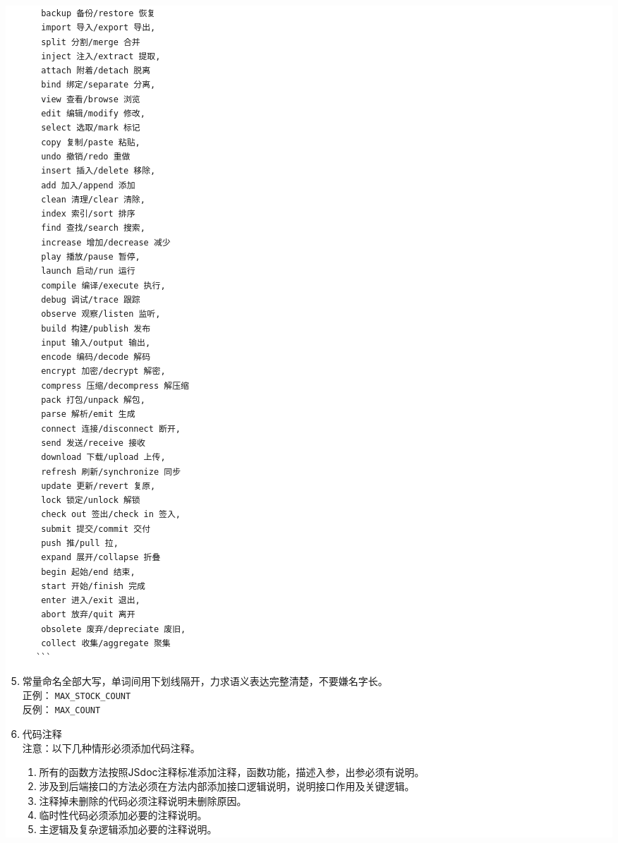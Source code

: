            backup 备份/restore 恢复
           import 导入/export 导出,
           split 分割/merge 合并
           inject 注入/extract 提取,
           attach 附着/detach 脱离
           bind 绑定/separate 分离,
           view 查看/browse 浏览
           edit 编辑/modify 修改,
           select 选取/mark 标记
           copy 复制/paste 粘贴,
           undo 撤销/redo 重做
           insert 插入/delete 移除,
           add 加入/append 添加
           clean 清理/clear 清除,
           index 索引/sort 排序
           find 查找/search 搜索,
           increase 增加/decrease 减少
           play 播放/pause 暂停,
           launch 启动/run 运行
           compile 编译/execute 执行,
           debug 调试/trace 跟踪
           observe 观察/listen 监听,
           build 构建/publish 发布
           input 输入/output 输出,
           encode 编码/decode 解码
           encrypt 加密/decrypt 解密,
           compress 压缩/decompress 解压缩
           pack 打包/unpack 解包,
           parse 解析/emit 生成
           connect 连接/disconnect 断开,
           send 发送/receive 接收
           download 下载/upload 上传,
           refresh 刷新/synchronize 同步
           update 更新/revert 复原,
           lock 锁定/unlock 解锁
           check out 签出/check in 签入,
           submit 提交/commit 交付
           push 推/pull 拉,
           expand 展开/collapse 折叠
           begin 起始/end 结束,
           start 开始/finish 完成
           enter 进入/exit 退出,
           abort 放弃/quit 离开
           obsolete 废弃/depreciate 废旧,
           collect 收集/aggregate 聚集
          ```
   
   5. 常量命名全部大写，单词间用下划线隔开，力求语义表达完整清楚，不要嫌名字长。  
      正例： `MAX_STOCK_COUNT`  
      反例： `MAX_COUNT`  
      
2. 代码注释  
     注意：以下几种情形必须添加代码注释。  
     1. 所有的函数方法按照JSdoc注释标准添加注释，函数功能，描述入参，出参必须有说明。  
     2. 涉及到后端接口的方法必须在方法内部添加接口逻辑说明，说明接口作用及关键逻辑。  
     3. 注释掉未删除的代码必须注释说明未删除原因。  
     4. 临时性代码必须添加必要的注释说明。  
     5. 主逻辑及复杂逻辑添加必要的注释说明。  
   